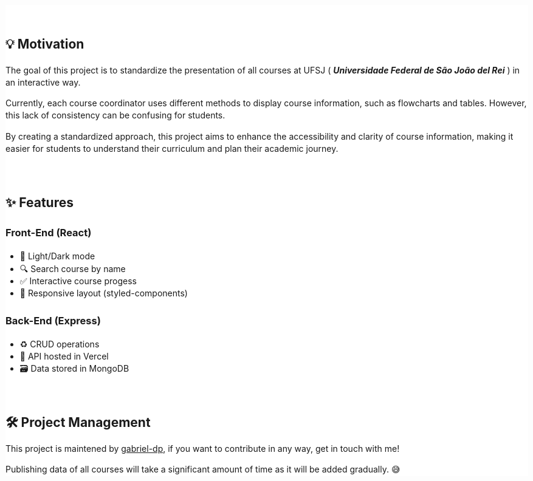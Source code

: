 &nbsp;

## 💡 Motivation

The goal of this project is to standardize the presentation of all courses at UFSJ ( __*Universidade Federal de São João del Rei*__ ) in an interactive way.

Currently, each course coordinator uses different methods to display course information, such as flowcharts and tables. However, this lack of consistency can be confusing for students.

By creating a standardized approach, this project aims to enhance the accessibility and clarity of course information, making it easier for students to understand their curriculum and plan their academic journey.

&nbsp;

## ✨ Features

### Front-End (React)

- 🌙 Light/Dark mode
- 🔍 Search course by name
- ✅ Interactive course progess
- 📱 Responsive layout (styled-components)

### Back-End (Express)

- ♻️ CRUD operations
- 🔌 API hosted in Vercel
- 🗃️ Data stored in MongoDB

&nbsp;

## 🛠️ Project Management

This project is maintened by [gabriel-dp](https://github.com/gabriel-dp), if you want to contribute in any way, get in touch with me!

Publishing data of all courses will take a significant amount of time as it will be added gradually. 😅
